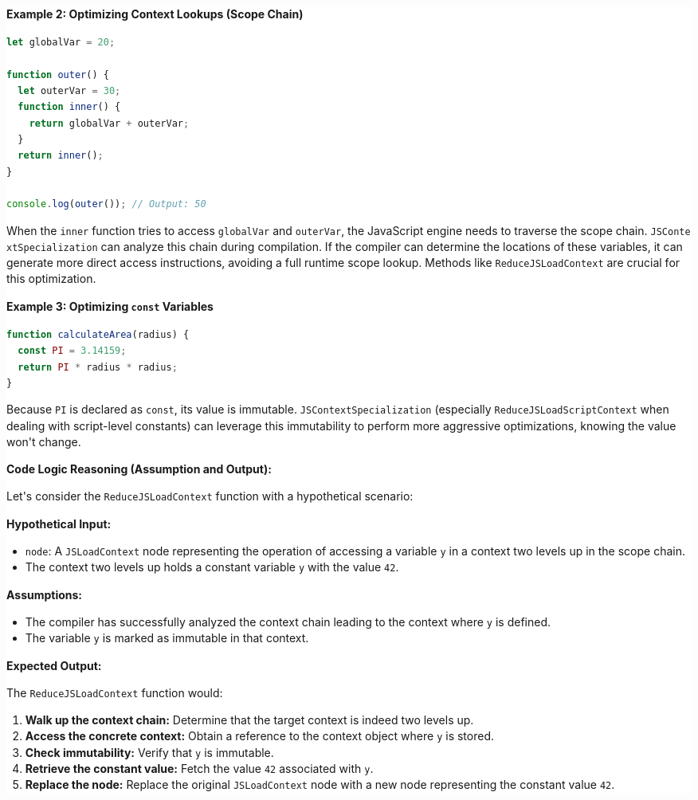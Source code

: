 **Example 2: Optimizing Context Lookups (Scope Chain)**

```javascript
let globalVar = 20;

function outer() {
  let outerVar = 30;
  function inner() {
    return globalVar + outerVar;
  }
  return inner();
}

console.log(outer()); // Output: 50
```

When the `inner` function tries to access `globalVar` and `outerVar`, the JavaScript engine needs to traverse the scope chain. `JSContextSpecialization` can analyze this chain during compilation. If the compiler can determine the locations of these variables, it can generate more direct access instructions, avoiding a full runtime scope lookup. Methods like `ReduceJSLoadContext` are crucial for this optimization.

**Example 3: Optimizing `const` Variables**

```javascript
function calculateArea(radius) {
  const PI = 3.14159;
  return PI * radius * radius;
}
```

Because `PI` is declared as `const`, its value is immutable. `JSContextSpecialization` (especially `ReduceJSLoadScriptContext` when dealing with script-level constants) can leverage this immutability to perform more aggressive optimizations, knowing the value won't change.

**Code Logic Reasoning (Assumption and Output):**

Let's consider the `ReduceJSLoadContext` function with a hypothetical scenario:

**Hypothetical Input:**

* `node`: A `JSLoadContext` node representing the operation of accessing a variable `y` in a context two levels up in the scope chain.
* The context two levels up holds a constant variable `y` with the value `42`.

**Assumptions:**

* The compiler has successfully analyzed the context chain leading to the context where `y` is defined.
* The variable `y` is marked as immutable in that context.

**Expected Output:**

The `ReduceJSLoadContext` function would:

1. **Walk up the context chain:**  Determine that the target context is indeed two levels up.
2. **Access the concrete context:** Obtain a reference to the context object where `y` is stored.
3. **Check immutability:** Verify that `y` is immutable.
4. **Retrieve the constant value:** Fetch the value `42` associated with `y`.
5. **Replace the node:** Replace the original `JSLoadContext` node with a new node representing the constant value `42`.
